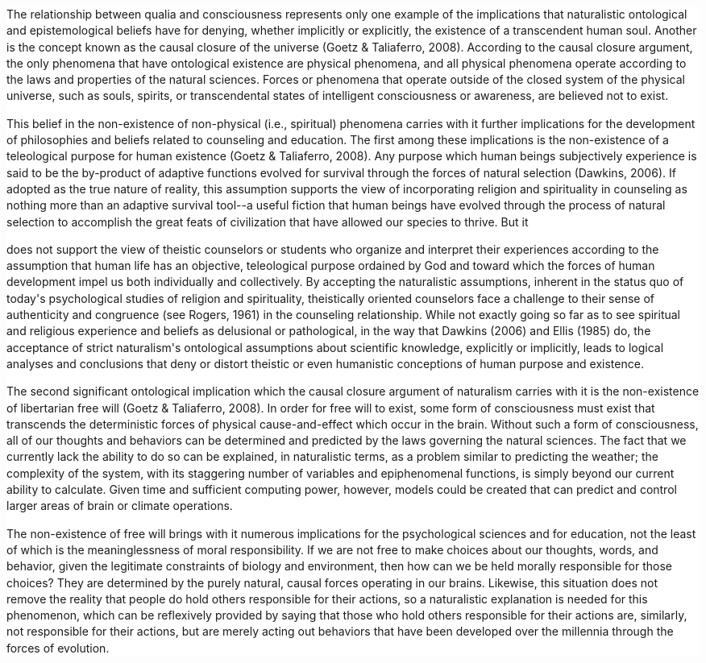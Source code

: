 The relationship between qualia and consciousness represents only one example
of the implications that naturalistic ontological and epistemological beliefs have for
denying, whether implicitly or explicitly, the existence of a transcendent human soul.
Another is the concept known as the causal closure of the universe (Goetz & Taliaferro,
2008). According to the causal closure argument, the only phenomena that have
ontological existence are physical phenomena, and all physical phenomena operate
according to the laws and properties of the natural sciences. Forces or phenomena that
operate outside of the closed system of the physical universe, such as souls, spirits, or
transcendental states of intelligent consciousness or awareness, are believed not to exist.

This belief in the non-existence of non-physical (i.e., spiritual) phenomena carries
with it further implications for the development of philosophies and beliefs related to
counseling and education. The first among these implications is the non-existence of a
teleological purpose for human existence (Goetz & Taliaferro, 2008). Any purpose which
human beings subjectively experience is said to be the by-product of adaptive functions
evolved for survival through the forces of natural selection (Dawkins, 2006). If adopted
as the true nature of reality, this assumption supports the view of incorporating religion
and spirituality in counseling as nothing more than an adaptive survival tool--a useful
fiction that human beings have evolved through the process of natural selection to
accomplish the great feats of civilization that have allowed our species to thrive. But it

does not support the view of theistic counselors or students who organize and interpret
their experiences according to the assumption that human life has an objective,
teleological purpose ordained by God and toward which the forces of human
development impel us both individually and collectively. By accepting the naturalistic
assumptions, inherent in the status quo of today's psychological studies of religion and
spirituality, theistically oriented counselors face a challenge to their sense of authenticity
and congruence (see Rogers, 1961) in the counseling relationship. While not exactly
going so far as to see spiritual and religious experience and beliefs as delusional or
pathological, in the way that Dawkins (2006) and Ellis (1985) do, the acceptance of strict
naturalism's ontological assumptions about scientific knowledge, explicitly or implicitly,
leads to logical analyses and conclusions that deny or distort theistic or even humanistic
conceptions of human purpose and existence.

The second significant ontological implication which the causal closure argument
of naturalism carries with it is the non-existence of libertarian free will (Goetz &
Taliaferro, 2008). In order for free will to exist, some form of consciousness must exist
that transcends the deterministic forces of physical cause-and-effect which occur in the
brain. Without such a form of consciousness, all of our thoughts and behaviors can be
determined and predicted by the laws governing the natural sciences. The fact that we
currently lack the ability to do so can be explained, in naturalistic terms, as a problem
similar to predicting the weather; the complexity of the system, with its staggering
number of variables and epiphenomenal functions, is simply beyond our current ability to
calculate. Given time and sufficient computing power, however, models could be created
that can predict and control larger areas of brain or climate operations.

The non-existence of free will brings with it numerous implications for the
psychological sciences and for education, not the least of which is the meaninglessness of
moral responsibility. If we are not free to make choices about our thoughts, words, and
behavior, given the legitimate constraints of biology and environment, then how can we
be held morally responsible for those choices? They are determined by the purely natural,
causal forces operating in our brains. Likewise, this situation does not remove the reality
that people do hold others responsible for their actions, so a naturalistic explanation is
needed for this phenomenon, which can be reflexively provided by saying that those who
hold others responsible for their actions are, similarly, not responsible for their actions,
but are merely acting out behaviors that have been developed over the millennia through
the forces of evolution.
